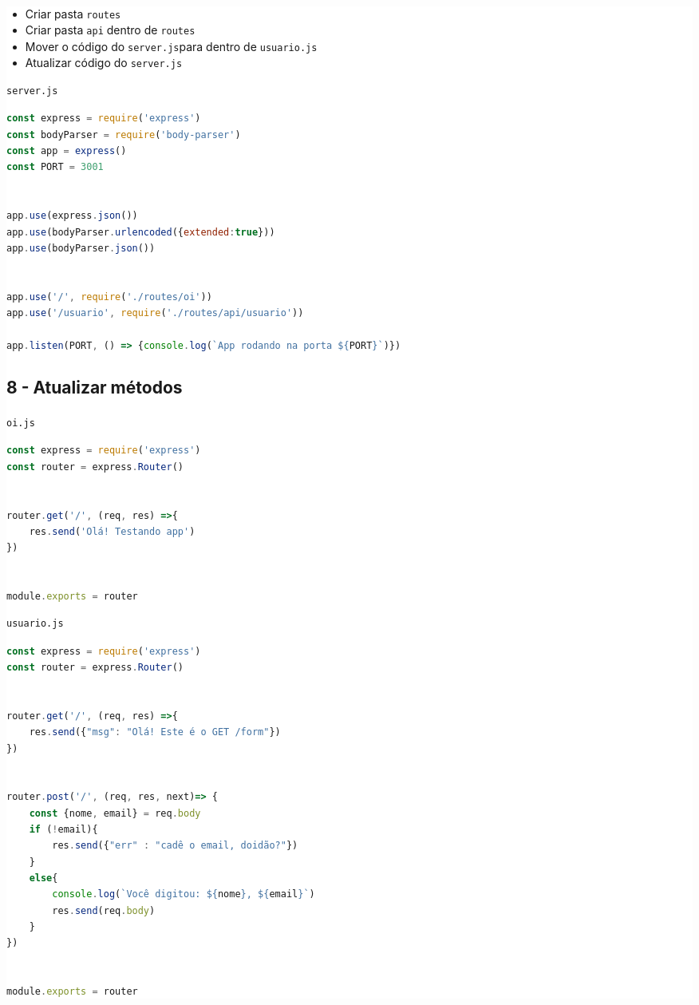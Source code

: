 * Criar pasta `routes`
* Criar pasta `api` dentro de `routes`
* Mover o código do `server.js`para dentro de `usuario.js`
* Atualizar código do `server.js`

`server.js`

```Javascript
const express = require('express')
const bodyParser = require('body-parser')
const app = express()
const PORT = 3001


app.use(express.json())
app.use(bodyParser.urlencoded({extended:true}))
app.use(bodyParser.json())


app.use('/', require('./routes/oi'))
app.use('/usuario', require('./routes/api/usuario'))

app.listen(PORT, () => {console.log(`App rodando na porta ${PORT}`)})
```

## 8 - Atualizar métodos

`oi.js`

```Javascript
const express = require('express')
const router = express.Router()


router.get('/', (req, res) =>{
    res.send('Olá! Testando app')
})


module.exports = router
```

`usuario.js`

```Javascript
const express = require('express')
const router = express.Router()


router.get('/', (req, res) =>{
    res.send({"msg": "Olá! Este é o GET /form"})
})


router.post('/', (req, res, next)=> {
    const {nome, email} = req.body
    if (!email){
        res.send({"err" : "cadê o email, doidão?"})
    }
    else{
        console.log(`Você digitou: ${nome}, ${email}`)
        res.send(req.body)
    }
})


module.exports = router
```